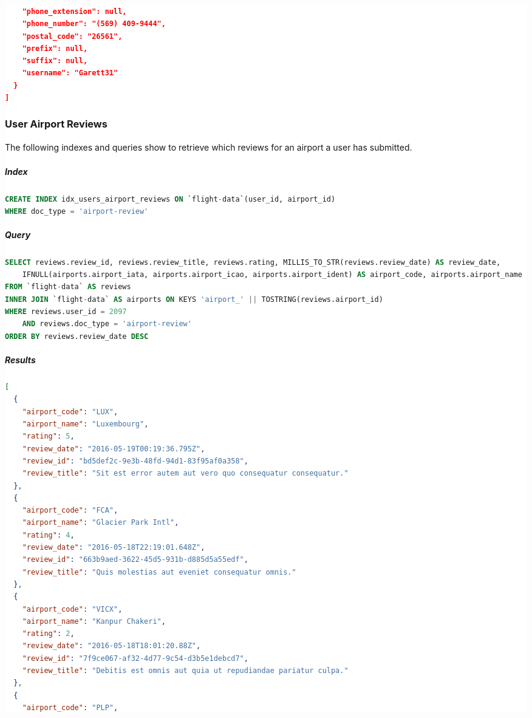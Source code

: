 ```json
    "phone_extension": null,
    "phone_number": "(569) 409-9444",
    "postal_code": "26561",
    "prefix": null,
    "suffix": null,
    "username": "Garett31"
  }
]
```

### User Airport Reviews

The following indexes and queries show to retrieve which reviews for an airport a user has submitted.

##### Index

```sql
CREATE INDEX idx_users_airport_reviews ON `flight-data`(user_id, airport_id)
WHERE doc_type = 'airport-review'
```

##### Query

```sql
SELECT reviews.review_id, reviews.review_title, reviews.rating, MILLIS_TO_STR(reviews.review_date) AS review_date,
    IFNULL(airports.airport_iata, airports.airport_icao, airports.airport_ident) AS airport_code, airports.airport_name
FROM `flight-data` AS reviews
INNER JOIN `flight-data` AS airports ON KEYS 'airport_' || TOSTRING(reviews.airport_id)
WHERE reviews.user_id = 2097
    AND reviews.doc_type = 'airport-review'
ORDER BY reviews.review_date DESC
```

##### Results

```json
[
  {
    "airport_code": "LUX",
    "airport_name": "Luxembourg",
    "rating": 5,
    "review_date": "2016-05-19T00:19:36.795Z",
    "review_id": "bd5def2c-9e3b-48fd-94d1-83f95af0a358",
    "review_title": "Sit est error autem aut vero quo consequatur consequatur."
  },
  {
    "airport_code": "FCA",
    "airport_name": "Glacier Park Intl",
    "rating": 4,
    "review_date": "2016-05-18T22:19:01.648Z",
    "review_id": "663b9aed-3622-45d5-931b-d885d5a55edf",
    "review_title": "Quis molestias aut eveniet consequatur omnis."
  },
  {
    "airport_code": "VICX",
    "airport_name": "Kanpur Chakeri",
    "rating": 2,
    "review_date": "2016-05-18T18:01:20.88Z",
    "review_id": "7f9ce067-af32-4d77-9c54-d3b5e1debcd7",
    "review_title": "Debitis est omnis aut quia ut repudiandae pariatur culpa."
  },
  {
    "airport_code": "PLP",
```